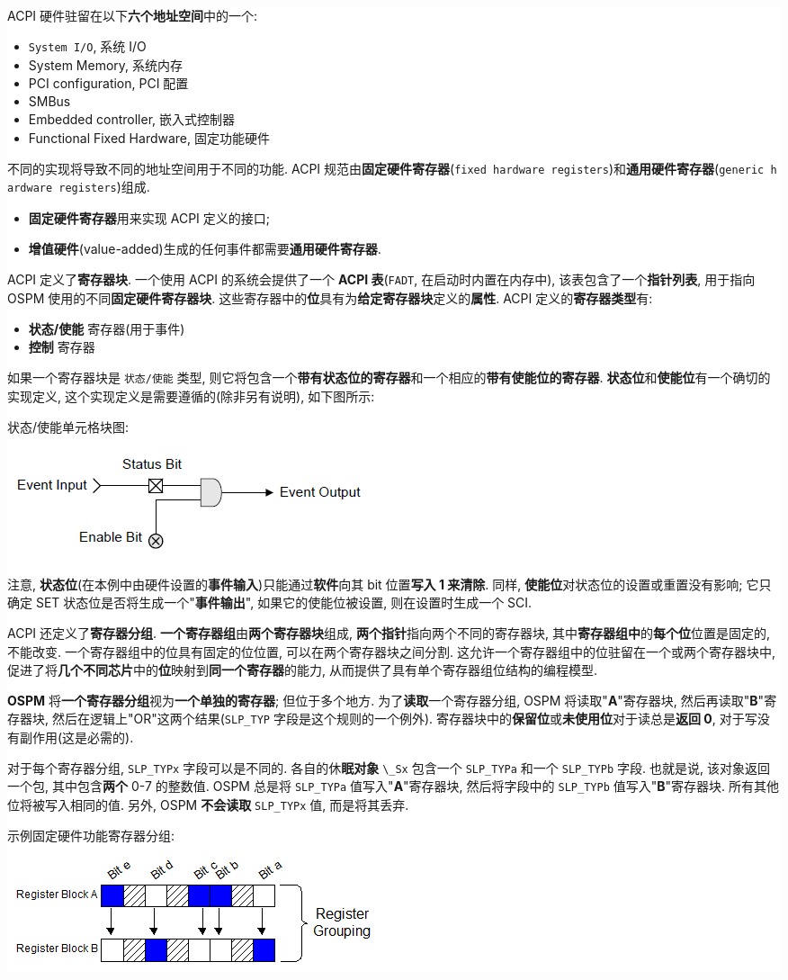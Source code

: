 
ACPI 硬件驻留在以下**六个地址空间**中的一个:

* `System I/O`, 系统 I/O
* System Memory, 系统内存
* PCI configuration, PCI 配置
* SMBus
* Embedded controller, 嵌入式控制器
* Functional Fixed Hardware, 固定功能硬件

不同的实现将导致不同的地址空间用于不同的功能. ACPI 规范由**固定硬件寄存器**(`fixed hardware registers`)和**通用硬件寄存器**(`generic hardware registers`)组成.

* **固定硬件寄存器**用来实现 ACPI 定义的接口;

* **增值硬件**(value-added)生成的任何事件都需要**通用硬件寄存器**.

ACPI 定义了**寄存器块**. 一个使用 ACPI 的系统会提供了一个 **ACPI 表**(`FADT`, 在启动时内置在内存中), 该表包含了一个**指针列表**, 用于指向 OSPM 使用的不同**固定硬件寄存器块**. 这些寄存器中的**位**具有为**给定寄存器块**定义的**属性**. ACPI 定义的**寄存器类型**有:

* **状态/使能** 寄存器(用于事件)
* **控制** 寄存器

如果一个寄存器块是 `状态/使能` 类型, 则它将包含一个**带有状态位的寄存器**和一个相应的**带有使能位的寄存器**. **状态位**和**使能位**有一个确切的实现定义, 这个实现定义是需要遵循的(除非另有说明), 如下图所示:

状态/使能单元格块图:

![2023-05-10-09-24-56.png](./images/2023-05-10-09-24-56.png)

注意, **状态位**(在本例中由硬件设置的**事件输入**)只能通过**软件**向其 bit 位置**写入 1 来清除**. 同样, **使能位**对状态位的设置或重置没有影响; 它只确定 SET 状态位是否将生成一个"**事件输出**", 如果它的使能位被设置, 则在设置时生成一个 SCI.

ACPI 还定义了**寄存器分组**. **一个寄存器组**由**两个寄存器块**组成, **两个指针**指向两个不同的寄存器块, 其中**寄存器组中**的**每个位**位置是固定的, 不能改变. 一个寄存器组中的位具有固定的位位置, 可以在两个寄存器块之间分割. 这允许一个寄存器组中的位驻留在一个或两个寄存器块中, 促进了将**几个不同芯片**中的**位**映射到**同一个寄存器**的能力, 从而提供了具有单个寄存器组位结构的编程模型.

**OSPM** 将**一个寄存器分组**视为**一个单独的寄存器**; 但位于多个地方. 为了**读取**一个寄存器分组, OSPM 将读取"**A**"寄存器块, 然后再读取"**B**"寄存器块, 然后在逻辑上"OR"这两个结果(`SLP_TYP` 字段是这个规则的一个例外). 寄存器块中的**保留位**或**未使用位**对于读总是**返回 0**, 对于写没有副作用(这是必需的).

对于每个寄存器分组, `SLP_TYPx` 字段可以是不同的. 各自的休**眠对象** `\_Sx` 包含一个 `SLP_TYPa` 和一个 `SLP_TYPb` 字段. 也就是说, 该对象返回一个包, 其中包含**两个** 0-7 的整数值. OSPM 总是将 `SLP_TYPa` 值写入"**A**"寄存器块, 然后将字段中的 `SLP_TYPb` 值写入"**B**"寄存器块. 所有其他位将被写入相同的值. 另外, OSPM **不会读取** `SLP_TYPx` 值, 而是将其丢弃.

示例固定硬件功能寄存器分组:

![2023-05-10-21-06-37.png](./images/2023-05-10-21-06-37.png)

